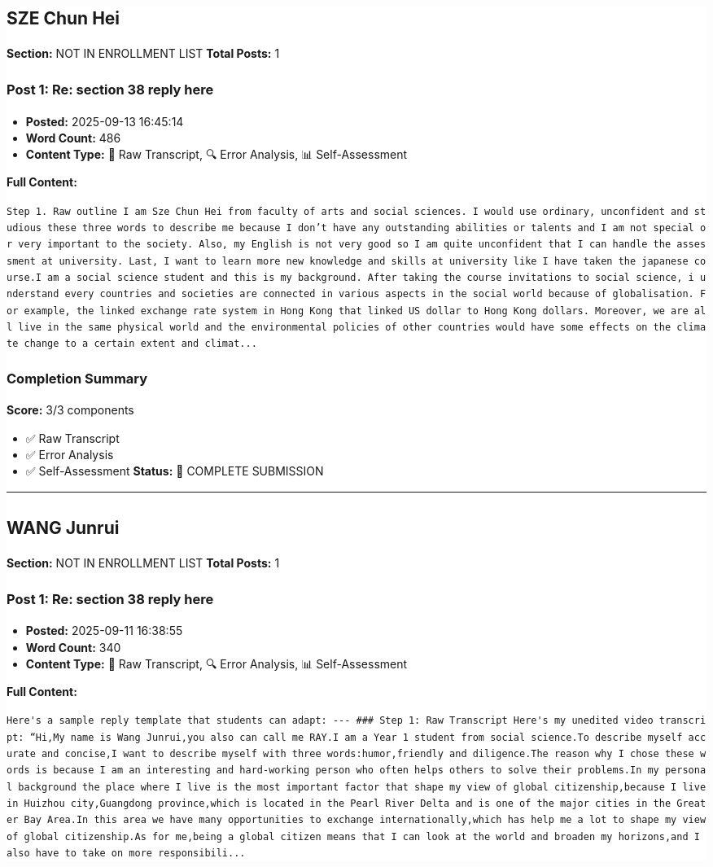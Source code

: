 
## SZE Chun Hei
**Section:** NOT IN ENROLLMENT LIST
**Total Posts:** 1

### Post 1: Re: section 38 reply here 
- **Posted:** 2025-09-13 16:45:14
- **Word Count:** 486
- **Content Type:** 📝 Raw Transcript, 🔍 Error Analysis, 📊 Self-Assessment

**Full Content:**
```
Step 1. Raw outline I am Sze Chun Hei from faculty of arts and social sciences. I would use ordinary, unconfident and studious these three words to describe me because I don’t have any outstanding abilities or talents and I am not special or very important to the society. Also, my English is not very good so I am quite unconfident that I can handle the assessment at university. Last, I want to learn more new knowledge and skills at university like I have taken the japanese course.I am a social science student and this is my background. After taking the course invitations to social science, i understand every countries and societies are connected in various aspects in the social world because of globalisation. For example, the linked exchange rate system in Hong Kong that linked US dollar to Hong Kong dollars. Moreover, we are all live in the same physical world and the environmental policies of other countries would have some effects on the climate change to a certain extent and climat...
```

### Completion Summary
**Score:** 3/3 components
- ✅ Raw Transcript
- ✅ Error Analysis
- ✅ Self-Assessment
**Status:** 🌟 COMPLETE SUBMISSION

---

## WANG Junrui
**Section:** NOT IN ENROLLMENT LIST
**Total Posts:** 1

### Post 1: Re: section 38 reply here 
- **Posted:** 2025-09-11 16:38:55
- **Word Count:** 340
- **Content Type:** 📝 Raw Transcript, 🔍 Error Analysis, 📊 Self-Assessment

**Full Content:**
```
Here's a sample reply template that students can adapt: --- ### Step 1: Raw Transcript Here's my unedited video transcript: “Hi,My name is Wang Junrui,you also can call me RAY.I am a Year 1 student from social science.To describe myself accurate and concise,I want to describe myself with three words:humor,friendly and diligence.The reason why I chose these words is because I am an interesting and hard-working person who often helps others to solve their problems.In my personal background the place where I live is the most important factor that shape my view of global citizenship,because I live in Huizhou city,Guangdong province,which is located in the Pearl River Delta and is one of the major cities in the Greater Bay Area.In this area we have many opportunities to exchange internationally,which has help me a lot to shape my view of global citizenship.As for me,being a global citizen means that I can look at the world and broaden my horizons,and I also have to take on more responsibili...
```
